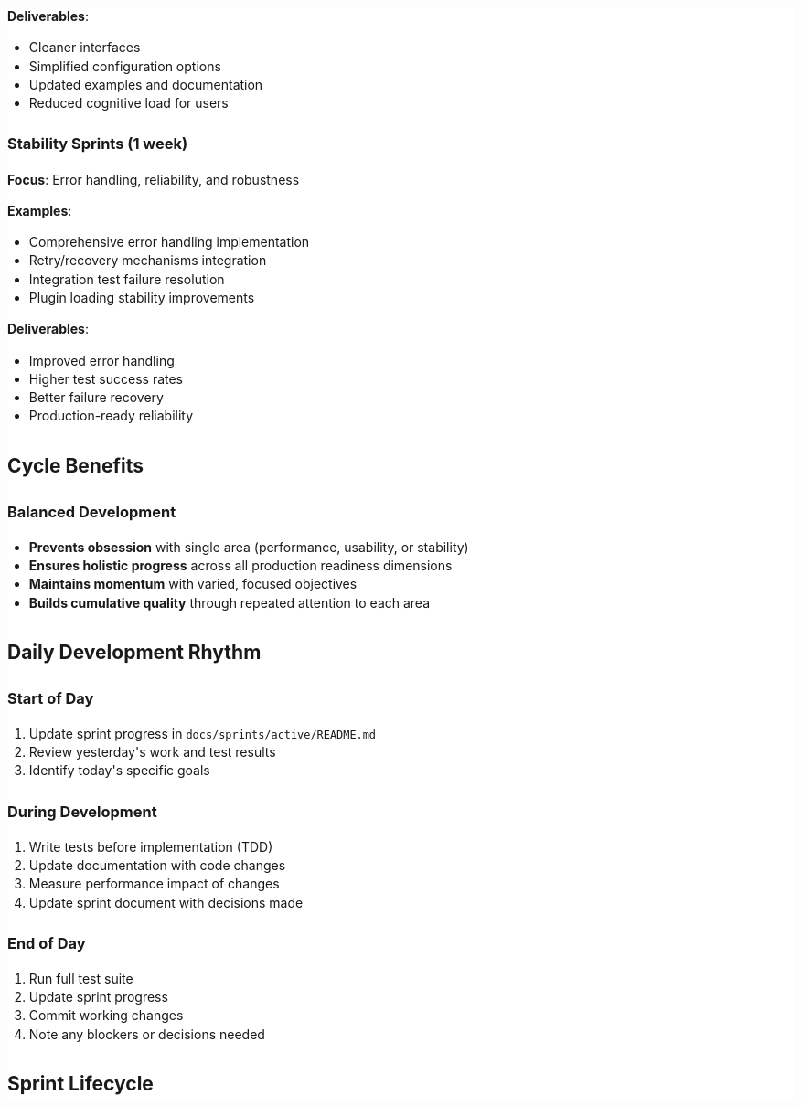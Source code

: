 **Deliverables**:
- Cleaner interfaces
- Simplified configuration options
- Updated examples and documentation
- Reduced cognitive load for users

### **Stability Sprints (1 week)**
**Focus**: Error handling, reliability, and robustness

**Examples**:
- Comprehensive error handling implementation
- Retry/recovery mechanisms integration
- Integration test failure resolution
- Plugin loading stability improvements

**Deliverables**:
- Improved error handling
- Higher test success rates
- Better failure recovery
- Production-ready reliability

## Cycle Benefits

### **Balanced Development**
- **Prevents obsession** with single area (performance, usability, or stability)
- **Ensures holistic progress** across all production readiness dimensions
- **Maintains momentum** with varied, focused objectives
- **Builds cumulative quality** through repeated attention to each area

## Daily Development Rhythm

### **Start of Day**
1. Update sprint progress in `docs/sprints/active/README.md`
2. Review yesterday's work and test results
3. Identify today's specific goals

### **During Development**
1. Write tests before implementation (TDD)
2. Update documentation with code changes
3. Measure performance impact of changes
4. Update sprint document with decisions made

### **End of Day**
1. Run full test suite
2. Update sprint progress
3. Commit working changes
4. Note any blockers or decisions needed

## Sprint Lifecycle
